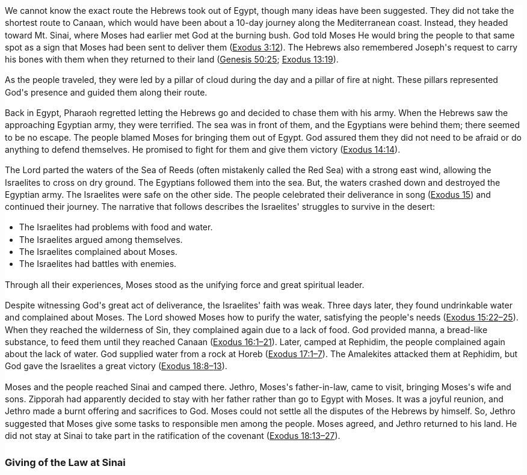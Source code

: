 We cannot know the exact route the Hebrews took out of Egypt, though many ideas have been suggested. They did not take the shortest route to Canaan, which would have been about a 10\-day journey along the Mediterranean coast. Instead, they headed toward Mt. Sinai, where Moses had earlier met God at the burning bush. God told Moses He would bring the people to that same spot as a sign that Moses had been sent to deliver them ([Exodus 3:12](https://ref.ly/Exod3:12)). The Hebrews also remembered Joseph's request to carry his bones with them when they returned to their land ([Genesis 50:25](https://ref.ly/Gen50:25); [Exodus 13:19](https://ref.ly/Exod13:19)).

As the people traveled, they were led by a pillar of cloud during the day and a pillar of fire at night. These pillars represented God's presence and guided them along their route.

Back in Egypt, Pharaoh regretted letting the Hebrews go and decided to chase them with his army. When the Hebrews saw the approaching Egyptian army, they were terrified. The sea was in front of them, and the Egyptians were behind them; there seemed to be no escape. The people blamed Moses for bringing them out of Egypt. God assured them they did not need to be afraid or do anything to defend themselves. He promised to fight for them and give them victory ([Exodus 14:14](https://ref.ly/Exod14:14)).

The Lord parted the waters of the Sea of Reeds (often mistakenly called the Red Sea) with a strong east wind, allowing the Israelites to cross on dry ground. The Egyptians followed them into the sea. But, the waters crashed down and destroyed the Egyptian army. The Israelites were safe on the other side. The people celebrated their deliverance in song ([Exodus 15](https://ref.ly/Exod15:1-Exod15:27)) and continued their journey. The narrative that follows describes the Israelites' struggles to survive in the desert: 

* The Israelites had problems with food and water.
* The Israelites argued among themselves.
* The Israelites complained about Moses.
* The Israelites had battles with enemies.

Through all their experiences, Moses stood as the unifying force and great spiritual leader.

Despite witnessing God's great act of deliverance, the Israelites' faith was weak. Three days later, they found undrinkable water and complained about Moses. The Lord showed Moses how to purify the water, satisfying the people's needs ([Exodus 15:22](https://ref.ly/Exod15:22-Exod15:25)[–](https://ref.ly/Exod15:22-Exod15:25)[25](https://ref.ly/Exod15:22-Exod15:25)). When they reached the wilderness of Sin, they complained again due to a lack of food. God provided manna, a bread\-like substance, to feed them until they reached Canaan ([Exodus 16:1](https://ref.ly/Exod16:1-Exod16:21)[–](https://ref.ly/Exod16:1-Exod16:21)[21](https://ref.ly/Exod16:1-Exod16:21)). Later, camped at Rephidim, the people complained again about the lack of water. God supplied water from a rock at Horeb ([Exodus 17:1](https://ref.ly/Exod17:1-Exod17:7)[–](https://ref.ly/Exod17:1-Exod17:7)[7](https://ref.ly/Exod17:1-Exod17:7)). The Amalekites attacked them at Rephidim, but God gave the Israelites a great victory ([Exodus 18:8](https://ref.ly/Exod17:8-Exod17:13)[–](https://ref.ly/Exod17:8-Exod17:13)[13](https://ref.ly/Exod17:8-Exod17:13)).

Moses and the people reached Sinai and camped there. Jethro, Moses's father\-in\-law, came to visit, bringing Moses's wife and sons. Zipporah had apparently decided to stay with her father rather than go to Egypt with Moses. It was a joyful reunion, and Jethro made a burnt offering and sacrifices to God. Moses could not settle all the disputes of the Hebrews by himself. So, Jethro suggested that Moses give some tasks to responsible men among the people. Moses agreed, and Jethro returned to his land. He did not stay at Sinai to take part in the ratification of the covenant ([Exodus 18:13](https://ref.ly/Exod18:13-Exod18:27)[–](https://ref.ly/Exod18:13-Exod18:27)[27](https://ref.ly/Exod18:13-Exod18:27)).

### Giving of the Law at Sinai
